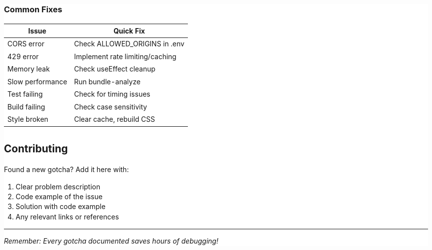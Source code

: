 ### Common Fixes

| Issue | Quick Fix |
|-------|-----------|
| CORS error | Check ALLOWED_ORIGINS in .env |
| 429 error | Implement rate limiting/caching |
| Memory leak | Check useEffect cleanup |
| Slow performance | Run bundle-analyze |
| Test failing | Check for timing issues |
| Build failing | Check case sensitivity |
| Style broken | Clear cache, rebuild CSS |

## Contributing

Found a new gotcha? Add it here with:
1. Clear problem description
2. Code example of the issue
3. Solution with code example
4. Any relevant links or references

---

*Remember: Every gotcha documented saves hours of debugging!*
